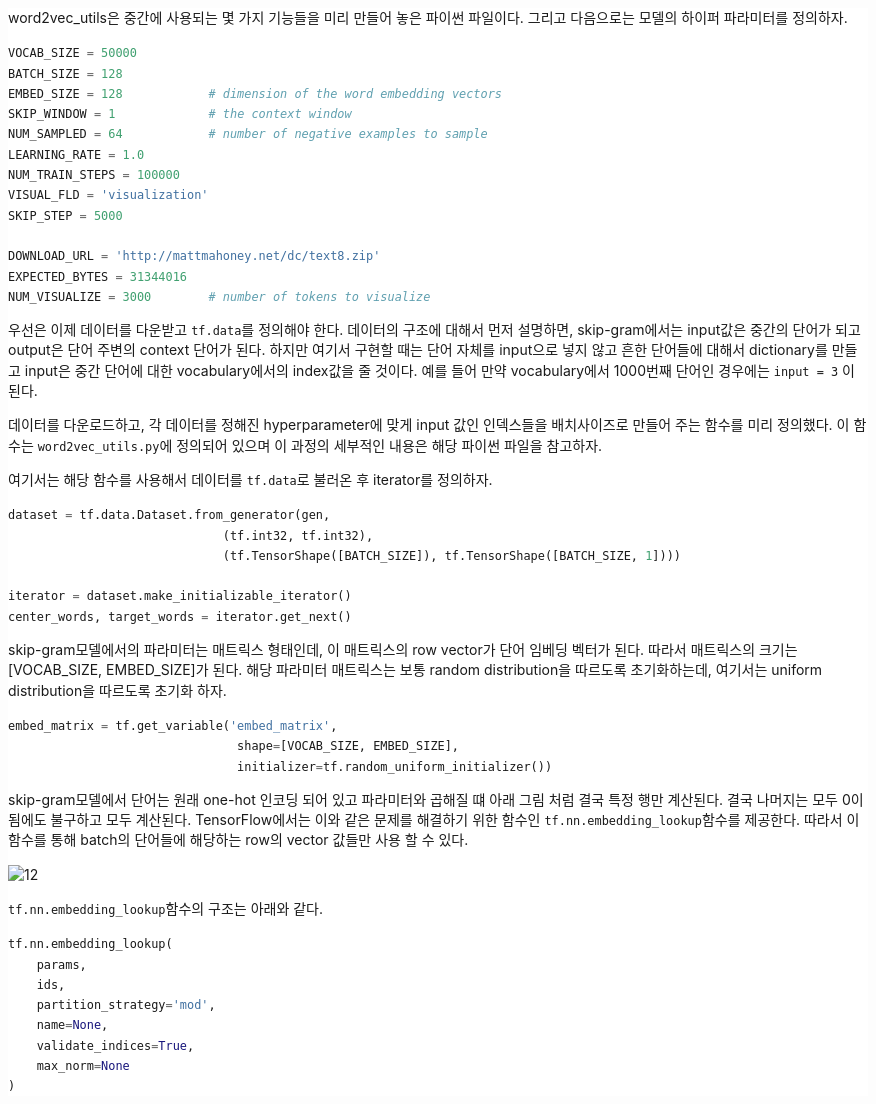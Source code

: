 word2vec_utils은 중간에 사용되는 몇 가지 기능들을 미리 만들어 놓은 파이썬 파일이다. 그리고 다음으로는 모델의 하이퍼 파라미터를 정의하자.

```python
VOCAB_SIZE = 50000
BATCH_SIZE = 128
EMBED_SIZE = 128            # dimension of the word embedding vectors
SKIP_WINDOW = 1             # the context window
NUM_SAMPLED = 64            # number of negative examples to sample
LEARNING_RATE = 1.0
NUM_TRAIN_STEPS = 100000
VISUAL_FLD = 'visualization'
SKIP_STEP = 5000

DOWNLOAD_URL = 'http://mattmahoney.net/dc/text8.zip'
EXPECTED_BYTES = 31344016
NUM_VISUALIZE = 3000        # number of tokens to visualize
```

우선은 이제 데이터를 다운받고 `tf.data`를 정의해야 한다. 데이터의 구조에 대해서 먼저 설명하면, skip-gram에서는 input값은 중간의 단어가 되고 output은 단어 주변의 context 단어가 된다. 하지만 여기서 구현할 때는 단어 자체를 input으로 넣지 않고 흔한 단어들에 대해서 dictionary를 만들고 input은 중간 단어에 대한 vocabulary에서의 index값을 줄 것이다. 예를 들어 만약 vocabulary에서 1000번째 단어인 경우에는 `input = 3` 이 된다.

데이터를 다운로드하고, 각 데이터를 정해진 hyperparameter에 맞게 input 값인 인덱스들을 배치사이즈로 만들어 주는 함수를 미리 정의했다. 이 함수는 `word2vec_utils.py`에 정의되어 있으며 이 과정의 세부적인 내용은 해당 파이썬 파일을 참고하자.

여기서는 해당 함수를 사용해서 데이터를 `tf.data`로 불러온 후 iterator를 정의하자.

```python
dataset = tf.data.Dataset.from_generator(gen,
                              (tf.int32, tf.int32),
                              (tf.TensorShape([BATCH_SIZE]), tf.TensorShape([BATCH_SIZE, 1])))

iterator = dataset.make_initializable_iterator()
center_words, target_words = iterator.get_next()
```

skip-gram모델에서의 파라미터는 매트릭스 형태인데, 이 매트릭스의 row vector가 단어 임베딩 벡터가 된다. 따라서 매트릭스의 크기는 [VOCAB_SIZE, EMBED_SIZE]가 된다. 해당 파라미터 매트릭스는 보통 random distribution을 따르도록 초기화하는데, 여기서는 uniform distribution을 따르도록 초기화 하자.

```python
embed_matrix = tf.get_variable('embed_matrix',
                                shape=[VOCAB_SIZE, EMBED_SIZE],
                                initializer=tf.random_uniform_initializer())
```

skip-gram모델에서 단어는 원래 one-hot 인코딩 되어 있고 파라미터와 곱해질 떄 아래 그림 처럼 결국 특정 행만 계산된다. 결국 나머지는 모두 0이 됨에도 불구하고 모두 계산된다. TensorFlow에서는 이와 같은 문제를 해결하기 위한 함수인 `tf.nn.embedding_lookup`함수를 제공한다. 따라서 이 함수를 통해 batch의 단어들에 해당하는 row의 vector 값들만 사용 할 수 있다.

![12](http://mccormickml.com/assets/word2vec/matrix_mult_w_one_hot.png)

`tf.nn.embedding_lookup`함수의 구조는 아래와 같다.

```python
tf.nn.embedding_lookup(
    params,
    ids,
    partition_strategy='mod',
    name=None,
    validate_indices=True,
    max_norm=None
)
```
